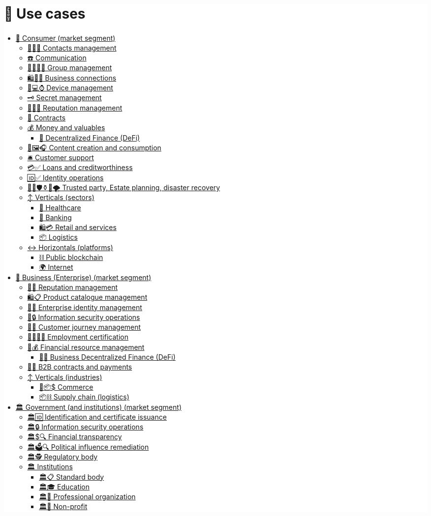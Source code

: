 # 🤳 Use cases 

- [👩 Consumer (market segment)](#%f0%9f%91%a9-consumer-market-segment)
  - [🙍‍♀️📇 Contacts management](#%f0%9f%99%8d%e2%80%8d%e2%99%80%ef%b8%8f%f0%9f%93%87-contacts-management)
  - [☎️ Communication](#%e2%98%8e%ef%b8%8f-communication)
  - [👨‍👩‍👧‍👦 Group management](#%f0%9f%91%a8%e2%80%8d%f0%9f%91%a9%e2%80%8d%f0%9f%91%a7%e2%80%8d%f0%9f%91%a6-group-management)
  - [🛍🏢🔌 Business connections](#%f0%9f%9b%8d%f0%9f%8f%a2%f0%9f%94%8c-business-connections)
  - [📲💻⌚️ Device management](#%f0%9f%93%b2%f0%9f%92%bb%e2%8c%9a%ef%b8%8f-device-management)
  - [🗝 Secret management](#%f0%9f%97%9d-secret-management)
  - [📣🙍‍♀️ Reputation management](#%f0%9f%93%a3%f0%9f%99%8d%e2%80%8d%e2%99%80%ef%b8%8f-reputation-management)
  - [📜 Contracts](#%f0%9f%93%9c-contracts)
  - [💰 Money and valuables](#%f0%9f%92%b0-money-and-valuables)
    - [💸 Decentralized Finance (DeFi)](#%f0%9f%92%b8-decentralized-finance-defi)
  - [📰🖼🎧 Content creation and consumption](#%f0%9f%93%b0%f0%9f%96%bc%f0%9f%8e%a7-content-creation-and-consumption)
  - [🛎 Customer support](#%f0%9f%9b%8e-customer-support)
  - [💳✅ Loans and creditworthiness](#%f0%9f%92%b3%e2%9c%85-loans-and-creditworthiness)
  - [🆔✅ Identity operations](#%f0%9f%86%94%e2%9c%85-identity-operations)
  - [👩‍💼🛡⚱️🧯🌪 Trusted party, Estate planning, disaster recovery](#%f0%9f%91%a9%e2%80%8d%f0%9f%92%bc%f0%9f%9b%a1%e2%9a%b1%ef%b8%8f%f0%9f%a7%af%f0%9f%8c%aa-trusted-party-estate-planning-disaster-recovery)
  - [↕️ Verticals (sectors)](#%e2%86%95%ef%b8%8f-verticals-sectors)
    - [🏥 Healthcare](#%f0%9f%8f%a5-healthcare)
    - [🏦 Banking](#%f0%9f%8f%a6-banking)
    - [🛍💳 Retail and services](#%f0%9f%9b%8d%f0%9f%92%b3-retail-and-services)
    - [📦 Logistics](#%f0%9f%93%a6-logistics)
  - [↔️ Horizontals (platforms)](#%e2%86%94%ef%b8%8f-horizontals-platforms)
    - [⛓ Public blockchain](#%e2%9b%93-public-blockchain)
    - [🌍 Internet](#%f0%9f%8c%8d-internet)
- [🏢 Business (Enterprise) (market segment)](#%f0%9f%8f%a2-business-enterprise-market-segment)
  - [📣🏢 Reputation management](#%f0%9f%93%a3%f0%9f%8f%a2-reputation-management)
  - [🛍📋 Product catalogue management](#%f0%9f%9b%8d%f0%9f%93%8b-product-catalogue-management)
  - [🏢🆔 Enterprise identity management](#%f0%9f%8f%a2%f0%9f%86%94-enterprise-identity-management)
  - [🏢🔒 Information security operations](#%f0%9f%8f%a2%f0%9f%94%92-information-security-operations)
  - [🏢👩 Customer journey management](#%f0%9f%8f%a2%f0%9f%91%a9-customer-journey-management)
  - [🏢👨‍💼✅ Employment certification](#%f0%9f%8f%a2%f0%9f%91%a8%e2%80%8d%f0%9f%92%bc%e2%9c%85-employment-certification)
  - [🏢💰 Financial resource management](#%f0%9f%8f%a2%f0%9f%92%b0-financial-resource-management)
    - [🏢💸 Business Decentralized Finance (DeFi)](#%f0%9f%8f%a2%f0%9f%92%b8-business-decentralized-finance-defi)
  - [🏢📜 B2B contracts and payments](#%f0%9f%8f%a2%f0%9f%93%9c-b2b-contracts-and-payments)
  - [↕ Verticals (industries)](#%e2%86%95-verticals-industries)
    - [🚢📦$ Commerce](#%f0%9f%9a%a2%f0%9f%93%a6-commerce)
    - [📦⛓ Supply chain (logistics)](#%f0%9f%93%a6%e2%9b%93-supply-chain-logistics)
- [🏛 Government (and institutions) (market segment)](#%f0%9f%8f%9b-government-and-institutions-market-segment)
  - [🏛🆔 Identification and certificate issuance](#%f0%9f%8f%9b%f0%9f%86%94-identification-and-certificate-issuance)
  - [🏛🔒 Information security operations](#%f0%9f%8f%9b%f0%9f%94%92-information-security-operations)
  - [🏛$🔍 Financial transparency](#%f0%9f%8f%9b%f0%9f%94%8d-financial-transparency)
  - [🏛🗳🔍 Political influence remediation](#%f0%9f%8f%9b%f0%9f%97%b3%f0%9f%94%8d-political-influence-remediation)
  - [🏛🕵️ Regulatory body](#%f0%9f%8f%9b%f0%9f%95%b5%ef%b8%8f-regulatory-body)
  - [🏛 Institutions](#%f0%9f%8f%9b-institutions)
    - [🏛📋 Standard body](#%f0%9f%8f%9b%f0%9f%93%8b-standard-body)
    - [🏛🎓 Education](#%f0%9f%8f%9b%f0%9f%8e%93-education)
    - [🏛💼 Professional organization](#%f0%9f%8f%9b%f0%9f%92%bc-professional-organization)
    - [🏛🤍 Non-profit](#%f0%9f%8f%9b%f0%9f%a4%8d-non-profit)
